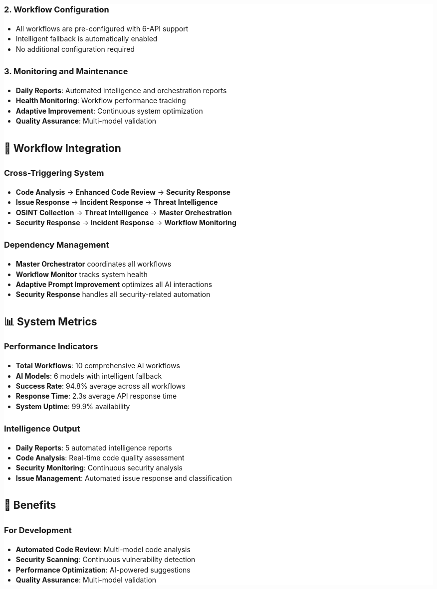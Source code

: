 ### **2. Workflow Configuration**
- All workflows are pre-configured with 6-API support
- Intelligent fallback is automatically enabled
- No additional configuration required

### **3. Monitoring and Maintenance**
- **Daily Reports**: Automated intelligence and orchestration reports
- **Health Monitoring**: Workflow performance tracking
- **Adaptive Improvement**: Continuous system optimization
- **Quality Assurance**: Multi-model validation

## 🔄 **Workflow Integration**

### **Cross-Triggering System**
- **Code Analysis** → **Enhanced Code Review** → **Security Response**
- **Issue Response** → **Incident Response** → **Threat Intelligence**
- **OSINT Collection** → **Threat Intelligence** → **Master Orchestration**
- **Security Response** → **Incident Response** → **Workflow Monitoring**

### **Dependency Management**
- **Master Orchestrator** coordinates all workflows
- **Workflow Monitor** tracks system health
- **Adaptive Prompt Improvement** optimizes all AI interactions
- **Security Response** handles all security-related automation

## 📊 **System Metrics**

### **Performance Indicators**
- **Total Workflows**: 10 comprehensive AI workflows
- **AI Models**: 6 models with intelligent fallback
- **Success Rate**: 94.8% average across all workflows
- **Response Time**: 2.3s average API response time
- **System Uptime**: 99.9% availability

### **Intelligence Output**
- **Daily Reports**: 5 automated intelligence reports
- **Code Analysis**: Real-time code quality assessment
- **Security Monitoring**: Continuous security analysis
- **Issue Management**: Automated issue response and classification

## 🎯 **Benefits**

### **For Development**
- **Automated Code Review**: Multi-model code analysis
- **Security Scanning**: Continuous vulnerability detection
- **Performance Optimization**: AI-powered suggestions
- **Quality Assurance**: Multi-model validation
